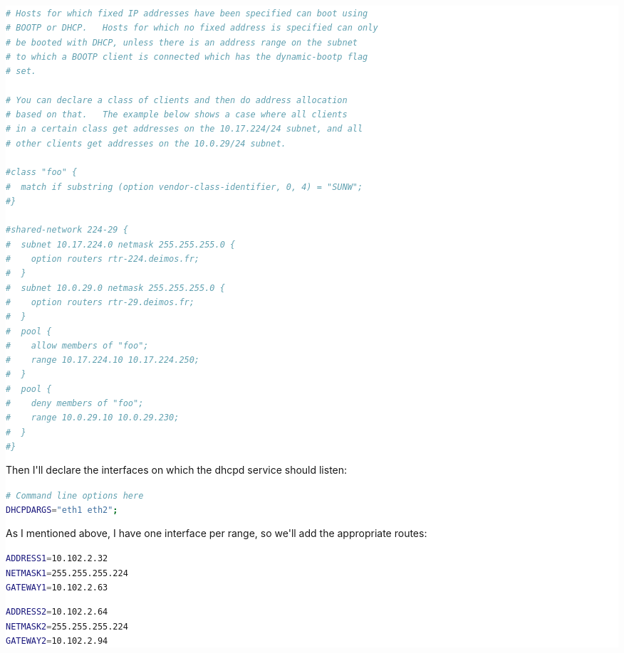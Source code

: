 ```bash
# Hosts for which fixed IP addresses have been specified can boot using
# BOOTP or DHCP.   Hosts for which no fixed address is specified can only
# be booted with DHCP, unless there is an address range on the subnet
# to which a BOOTP client is connected which has the dynamic-bootp flag
# set.
 
# You can declare a class of clients and then do address allocation
# based on that.   The example below shows a case where all clients
# in a certain class get addresses on the 10.17.224/24 subnet, and all
# other clients get addresses on the 10.0.29/24 subnet.
 
#class "foo" {
#  match if substring (option vendor-class-identifier, 0, 4) = "SUNW";
#}
 
#shared-network 224-29 {
#  subnet 10.17.224.0 netmask 255.255.255.0 {
#    option routers rtr-224.deimos.fr; 
#  }
#  subnet 10.0.29.0 netmask 255.255.255.0 {
#    option routers rtr-29.deimos.fr;  
#  }
#  pool {
#    allow members of "foo";
#    range 10.17.224.10 10.17.224.250;   
#  }
#  pool {
#    deny members of "foo";
#    range 10.0.29.10 10.0.29.230;
#  }
#}
```

Then I'll declare the interfaces on which the dhcpd service should listen:

```bash
# Command line options here
DHCPDARGS="eth1 eth2";
```

As I mentioned above, I have one interface per range, so we'll add the appropriate routes:

```bash
ADDRESS1=10.102.2.32
NETMASK1=255.255.255.224
GATEWAY1=10.102.2.63
```

```bash
ADDRESS2=10.102.2.64
NETMASK2=255.255.255.224
GATEWAY2=10.102.2.94
```
